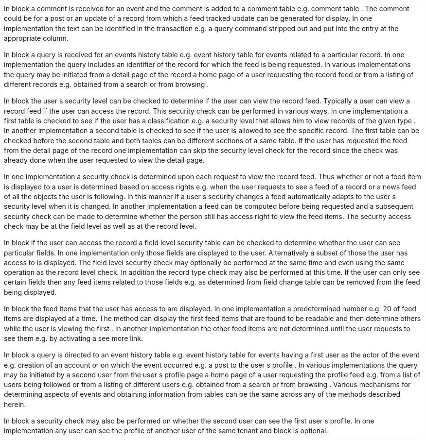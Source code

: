In block a comment is received for an event and the comment is added to a comment table e.g. comment table . The comment could be for a post or an update of a record from which a feed tracked update can be generated for display. In one implementation the text can be identified in the transaction e.g. a query command stripped out and put into the entry at the appropriate column.

In block a query is received for an events history table e.g. event history table for events related to a particular record. In one implementation the query includes an identifier of the record for which the feed is being requested. In various implementations the query may be initiated from a detail page of the record a home page of a user requesting the record feed or from a listing of different records e.g. obtained from a search or from browsing .

In block the user s security level can be checked to determine if the user can view the record feed. Typically a user can view a record feed if the user can access the record. This security check can be performed in various ways. In one implementation a first table is checked to see if the user has a classification e.g. a security level that allows him to view records of the given type . In another implementation a second table is checked to see if the user is allowed to see the specific record. The first table can be checked before the second table and both tables can be different sections of a same table. If the user has requested the feed from the detail page of the record one implementation can skip the security level check for the record since the check was already done when the user requested to view the detail page.

In one implementation a security check is determined upon each request to view the record feed. Thus whether or not a feed item is displayed to a user is determined based on access rights e.g. when the user requests to see a feed of a record or a news feed of all the objects the user is following. In this manner if a user s security changes a feed automatically adapts to the user s security level when it is changed. In another implementation a feed can be computed before being requested and a subsequent security check can be made to determine whether the person still has access right to view the feed items. The security access check may be at the field level as well as at the record level.

In block if the user can access the record a field level security table can be checked to determine whether the user can see particular fields. In one implementation only those fields are displayed to the user. Alternatively a subset of those the user has access to is displayed. The field level security check may optionally be performed at the same time and even using the same operation as the record level check. In addition the record type check may also be performed at this time. If the user can only see certain fields then any feed items related to those fields e.g. as determined from field change table can be removed from the feed being displayed.

In block the feed items that the user has access to are displayed. In one implementation a predetermined number e.g. 20 of feed items are displayed at a time. The method can display the first feed items that are found to be readable and then determine others while the user is viewing the first . In another implementation the other feed items are not determined until the user requests to see them e.g. by activating a see more link.

In block a query is directed to an event history table e.g. event history table for events having a first user as the actor of the event e.g. creation of an account or on which the event occurred e.g. a post to the user s profile . In various implementations the query may be initiated by a second user from the user s profile page a home page of a user requesting the profile feed e.g. from a list of users being followed or from a listing of different users e.g. obtained from a search or from browsing . Various mechanisms for determining aspects of events and obtaining information from tables can be the same across any of the methods described herein.

In block a security check may also be performed on whether the second user can see the first user s profile. In one implementation any user can see the profile of another user of the same tenant and block is optional.
